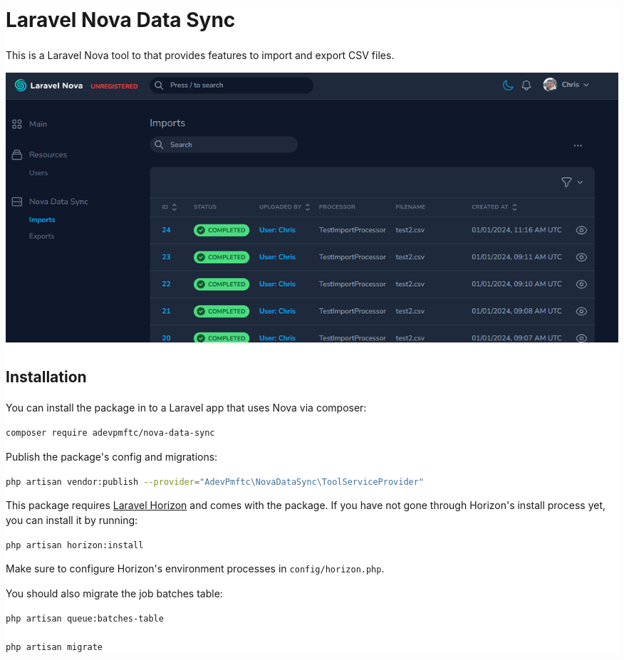 # Laravel Nova Data Sync

This is a Laravel Nova tool to that provides features to import and export CSV files.

![Import Action](https://raw.githubusercontent.com/adevpmftc/nova-data-sync/main/docs/import-index.png)

## Installation

You can install the package in to a Laravel app that uses Nova via composer:

```bash
composer require adevpmftc/nova-data-sync
```

Publish the package's config and migrations:

```bash
php artisan vendor:publish --provider="AdevPmftc\NovaDataSync\ToolServiceProvider"
```

This package requires [Laravel Horizon](https://laravel.com/docs/10.x/horizon) and comes with the package. If you have
not gone through Horizon's install process yet, you can install it by running:

```bash
php artisan horizon:install
```

Make sure to configure Horizon's environment processes in `config/horizon.php`.

You should also migrate the job batches table:

```bash
php artisan queue:batches-table

php artisan migrate
```
